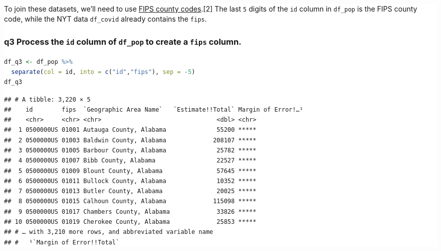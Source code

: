 To join these datasets, we’ll need to use [FIPS county
codes](https://en.wikipedia.org/wiki/FIPS_county_code).\[2\] The last
`5` digits of the `id` column in `df_pop` is the FIPS county code, while
the NYT data `df_covid` already contains the `fips`.

### **q3** Process the `id` column of `df_pop` to create a `fips` column.

``` r
df_q3 <- df_pop %>%
  separate(col = id, into = c("id","fips"), sep = -5)
df_q3
```

    ## # A tibble: 3,220 × 5
    ##    id        fips  `Geographic Area Name`   `Estimate!!Total` Margin of Error!…¹
    ##    <chr>     <chr> <chr>                                <dbl> <chr>             
    ##  1 0500000US 01001 Autauga County, Alabama              55200 *****             
    ##  2 0500000US 01003 Baldwin County, Alabama             208107 *****             
    ##  3 0500000US 01005 Barbour County, Alabama              25782 *****             
    ##  4 0500000US 01007 Bibb County, Alabama                 22527 *****             
    ##  5 0500000US 01009 Blount County, Alabama               57645 *****             
    ##  6 0500000US 01011 Bullock County, Alabama              10352 *****             
    ##  7 0500000US 01013 Butler County, Alabama               20025 *****             
    ##  8 0500000US 01015 Calhoun County, Alabama             115098 *****             
    ##  9 0500000US 01017 Chambers County, Alabama             33826 *****             
    ## 10 0500000US 01019 Cherokee County, Alabama             25853 *****             
    ## # … with 3,210 more rows, and abbreviated variable name
    ## #   ¹​`Margin of Error!!Total`
